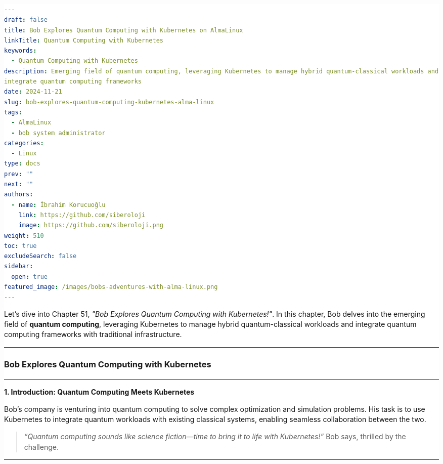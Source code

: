 ```yaml
---
draft: false
title: Bob Explores Quantum Computing with Kubernetes on AlmaLinux
linkTitle: Quantum Computing with Kubernetes
keywords:
  - Quantum Computing with Kubernetes
description: Emerging field of quantum computing, leveraging Kubernetes to manage hybrid quantum-classical workloads and integrate quantum computing frameworks
date: 2024-11-21
slug: bob-explores-quantum-computing-kubernetes-alma-linux
tags:
  - AlmaLinux
  - bob system administrator
categories:
  - Linux
type: docs
prev: ""
next: ""
authors:
  - name: İbrahim Korucuoğlu
    link: https://github.com/siberoloji
    image: https://github.com/siberoloji.png
weight: 510
toc: true
excludeSearch: false
sidebar:
  open: true
featured_image: /images/bobs-adventures-with-alma-linux.png
---
```

Let’s dive into Chapter 51, *"Bob Explores Quantum Computing with Kubernetes!"*. In this chapter, Bob delves into the emerging field of **quantum computing**, leveraging Kubernetes to manage hybrid quantum-classical workloads and integrate quantum computing frameworks with traditional infrastructure.

---

### Bob Explores Quantum Computing with Kubernetes

---

**1. Introduction: Quantum Computing Meets Kubernetes**

Bob’s company is venturing into quantum computing to solve complex optimization and simulation problems. His task is to use Kubernetes to integrate quantum workloads with existing classical systems, enabling seamless collaboration between the two.

> *“Quantum computing sounds like science fiction—time to bring it to life with Kubernetes!”* Bob says, thrilled by the challenge.

---
